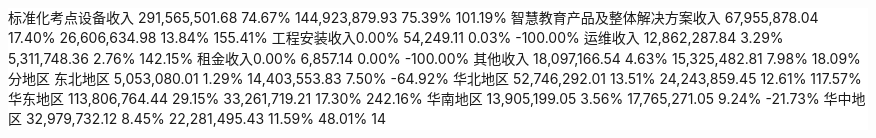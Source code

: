 标准化考点设备收入
291,565,501.68
74.67%
144,923,879.93
75.39%
101.19%
智慧教育产品及整体解决方案收入
67,955,878.04
17.40%
26,606,634.98
13.84%
155.41%
工程安装收入0.00%
54,249.11
0.03%
-100.00%
运维收入
12,862,287.84
3.29%
5,311,748.36
2.76%
142.15%
租金收入0.00%
6,857.14
0.00%
-100.00%
其他收入
18,097,166.54
4.63%
15,325,482.81
7.98%
18.09%
分地区
东北地区
5,053,080.01
1.29%
14,403,553.83
7.50%
-64.92%
华北地区
52,746,292.01
13.51%
24,243,859.45
12.61%
117.57%
华东地区
113,806,764.44
29.15%
33,261,719.21
17.30%
242.16%
华南地区
13,905,199.05
3.56%
17,765,271.05
9.24%
-21.73%
华中地区
32,979,732.12
8.45%
22,281,495.43
11.59%
48.01%
14